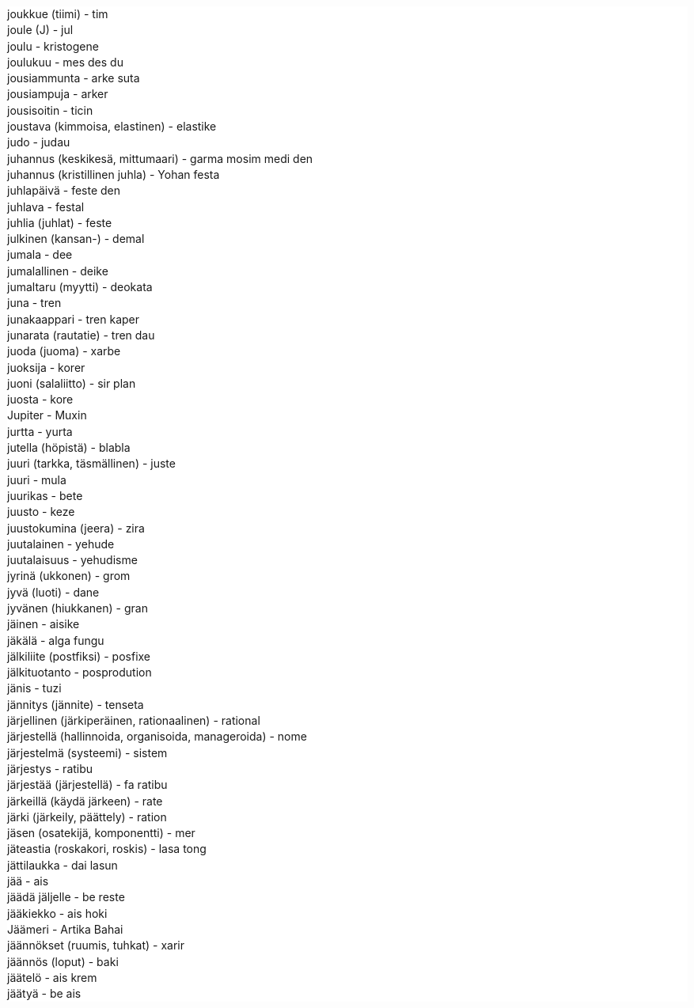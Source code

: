 joukkue (tiimi) - tim  
joule (J) - jul  
joulu - kristogene  
joulukuu - mes des du  
jousiammunta - arke suta  
jousiampuja - arker  
jousisoitin - ticin  
joustava (kimmoisa, elastinen) - elastike  
judo - judau  
juhannus (keskikesä, mittumaari) - garma mosim medi den  
juhannus (kristillinen juhla) - Yohan festa  
juhlapäivä - feste den  
juhlava - festal  
juhlia (juhlat) - feste  
julkinen (kansan-) - demal  
jumala - dee  
jumalallinen - deike  
jumaltaru (myytti) - deokata  
juna - tren  
junakaappari - tren kaper  
junarata (rautatie) - tren dau  
juoda (juoma) - xarbe  
juoksija - korer  
juoni (salaliitto) - sir plan  
juosta - kore  
Jupiter - Muxin  
jurtta - yurta  
jutella (höpistä) - blabla  
juuri (tarkka, täsmällinen) - juste  
juuri - mula  
juurikas - bete  
juusto - keze  
juustokumina (jeera) - zira  
juutalainen - yehude  
juutalaisuus - yehudisme  
jyrinä (ukkonen) - grom  
jyvä (luoti) - dane  
jyvänen (hiukkanen) - gran  
jäinen - aisike  
jäkälä - alga fungu  
jälkiliite (postfiksi) - posfixe  
jälkituotanto - posprodution  
jänis - tuzi  
jännitys (jännite) - tenseta  
järjellinen (järkiperäinen, rationaalinen) - rational  
järjestellä (hallinnoida, organisoida, manageroida) - nome  
järjestelmä (systeemi) - sistem  
järjestys - ratibu  
järjestää (järjestellä) - fa ratibu  
järkeillä (käydä järkeen) - rate  
järki (järkeily, päättely) - ration  
jäsen (osatekijä, komponentti) - mer  
jäteastia (roskakori, roskis) - lasa tong  
jättilaukka - dai lasun  
jää - ais  
jäädä jäljelle - be reste  
jääkiekko - ais hoki  
Jäämeri - Artika Bahai  
jäännökset (ruumis, tuhkat) - xarir  
jäännös (loput) - baki  
jäätelö - ais krem  
jäätyä - be ais  
